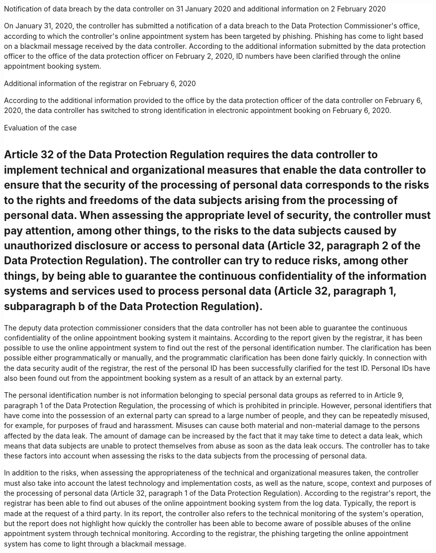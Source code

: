 Notification of data breach by the data controller on 31 January 2020 and additional information on 2 February 2020

On January 31, 2020, the controller has submitted a notification of a data breach to the Data Protection Commissioner's office, according to which the controller's online appointment system has been targeted by phishing. Phishing has come to light based on a blackmail message received by the data controller. According to the additional information submitted by the data protection officer to the office of the data protection officer on February 2, 2020, ID numbers have been clarified through the online appointment booking system.

Additional information of the registrar on February 6, 2020

According to the additional information provided to the office by the data protection officer of the data controller on February 6, 2020, the data controller has switched to strong identification in electronic appointment booking on February 6, 2020.

Evaluation of the case

## Article 32 of the Data Protection Regulation requires the data controller to implement technical and organizational measures that enable the data controller to ensure that the security of the processing of personal data corresponds to the risks to the rights and freedoms of the data subjects arising from the processing of personal data. When assessing the appropriate level of security, the controller must pay attention, among other things, to the risks to the data subjects caused by unauthorized disclosure or access to personal data (Article 32, paragraph 2 of the Data Protection Regulation). The controller can try to reduce risks, among other things, by being able to guarantee the continuous confidentiality of the information systems and services used to process personal data (Article 32, paragraph 1, subparagraph b of the Data Protection Regulation).

The deputy data protection commissioner considers that the data controller has not been able to guarantee the continuous confidentiality of the online appointment booking system it maintains. According to the report given by the registrar, it has been possible to use the online appointment system to find out the rest of the personal identification number. The clarification has been possible either programmatically or manually, and the programmatic clarification has been done fairly quickly. In connection with the data security audit of the registrar, the rest of the personal ID has been successfully clarified for the test ID. Personal IDs have also been found out from the appointment booking system as a result of an attack by an external party.

The personal identification number is not information belonging to special personal data groups as referred to in Article 9, paragraph 1 of the Data Protection Regulation, the processing of which is prohibited in principle. However, personal identifiers that have come into the possession of an external party can spread to a large number of people, and they can be repeatedly misused, for example, for purposes of fraud and harassment. Misuses can cause both material and non-material damage to the persons affected by the data leak. The amount of damage can be increased by the fact that it may take time to detect a data leak, which means that data subjects are unable to protect themselves from abuse as soon as the data leak occurs. The controller has to take these factors into account when assessing the risks to the data subjects from the processing of personal data.

In addition to the risks, when assessing the appropriateness of the technical and organizational measures taken, the controller must also take into account the latest technology and implementation costs, as well as the nature, scope, context and purposes of the processing of personal data (Article 32, paragraph 1 of the Data Protection Regulation). According to the registrar's report, the registrar has been able to find out abuses of the online appointment booking system from the log data. Typically, the report is made at the request of a third party. In its report, the controller also refers to the technical monitoring of the system's operation, but the report does not highlight how quickly the controller has been able to become aware of possible abuses of the online appointment system through technical monitoring. According to the registrar, the phishing targeting the online appointment system has come to light through a blackmail message.
